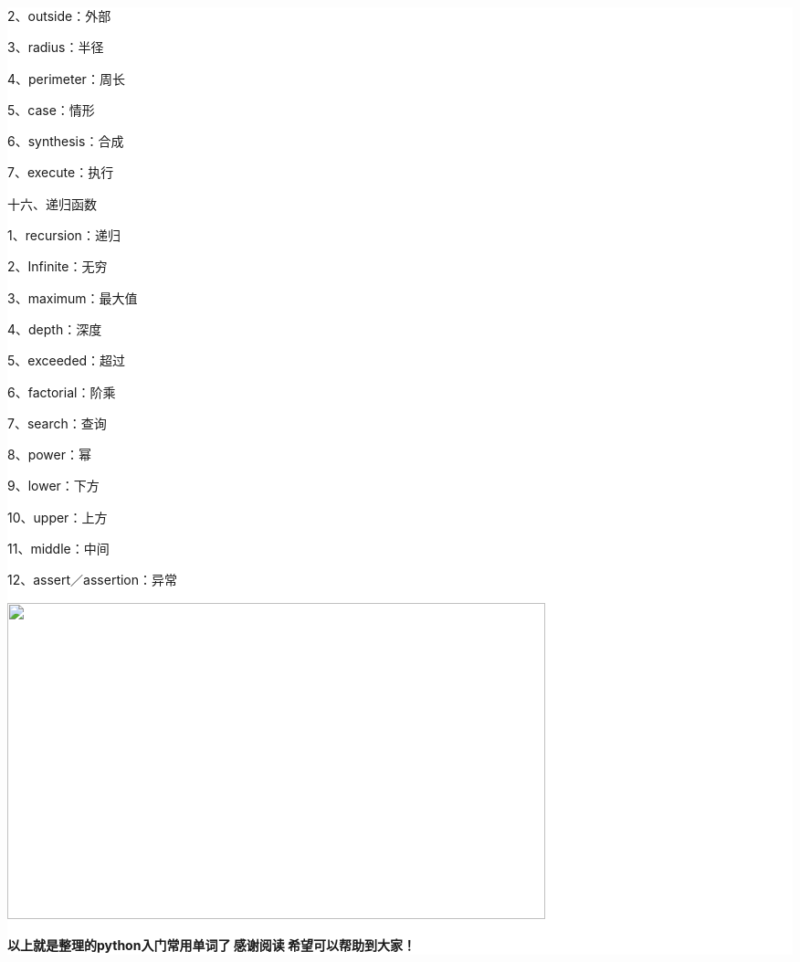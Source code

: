 2、outside：外部

3、radius：半径

4、perimeter：周长

5、case：情形

6、synthesis：合成

7、execute：执行

十六、递归函数

1、recursion：递归

2、Infinite：无穷

3、maximum：最大值

4、depth：深度

5、exceeded：超过

6、factorial：阶乘

7、search：查询

8、power：幂

9、lower：下方

10、upper：上方

11、middle：中间

12、assert／assertion：异常

<img alt="" height="346" src="https://img-blog.csdnimg.cn/2065e7cd47e74fbe8f831110f12a12a2.png" width="589"> 

**以上就是整理的python入门常用单词了 感谢阅读 希望可以帮助到大家！** 
